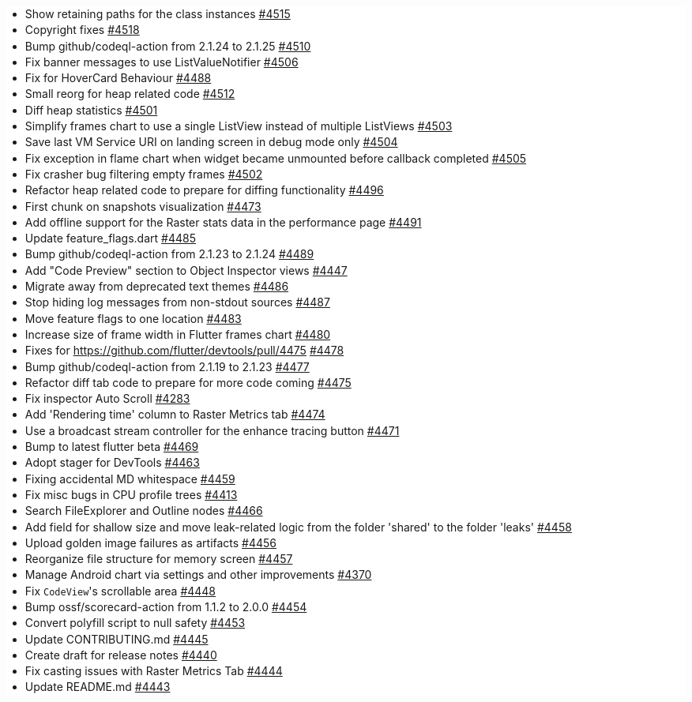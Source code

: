 * Show retaining paths for the class instances [#4515](https://github.com/flutter/devtools/pull/4515)
* Copyright fixes [#4518](https://github.com/flutter/devtools/pull/4518)
* Bump github/codeql-action from 2.1.24 to 2.1.25 [#4510](https://github.com/flutter/devtools/pull/4510)
* Fix banner messages to use ListValueNotifier [#4506](https://github.com/flutter/devtools/pull/4506)
* Fix for HoverCard Behaviour [#4488](https://github.com/flutter/devtools/pull/4488)
* Small reorg for heap related code [#4512](https://github.com/flutter/devtools/pull/4512)
* Diff heap statistics [#4501](https://github.com/flutter/devtools/pull/4501)
* Simplify frames chart to use a single ListView instead of multiple ListViews [#4503](https://github.com/flutter/devtools/pull/4503)
* Save last VM Service URI on landing screen in debug mode only [#4504](https://github.com/flutter/devtools/pull/4504)
* Fix exception in flame chart when widget became unmounted before callback completed [#4505](https://github.com/flutter/devtools/pull/4505)
* Fix crasher bug filtering empty frames [#4502](https://github.com/flutter/devtools/pull/4502)
* Refactor heap related code to prepare for diffing functionality [#4496](https://github.com/flutter/devtools/pull/4496)
* First chunk on snapshots visualization [#4473](https://github.com/flutter/devtools/pull/4473)
* Add offline support for the Raster stats data in the performance page [#4491](https://github.com/flutter/devtools/pull/4491)
* Update feature_flags.dart [#4485](https://github.com/flutter/devtools/pull/4485)
* Bump github/codeql-action from 2.1.23 to 2.1.24 [#4489](https://github.com/flutter/devtools/pull/4489)
* Add "Code Preview" section to Object Inspector views [#4447](https://github.com/flutter/devtools/pull/4447)
* Migrate away from deprecated text themes [#4486](https://github.com/flutter/devtools/pull/4486)
* Stop hiding log messages from non-stdout sources [#4487](https://github.com/flutter/devtools/pull/4487)
* Move feature flags to one location [#4483](https://github.com/flutter/devtools/pull/4483)
* Increase size of frame width in Flutter frames chart [#4480](https://github.com/flutter/devtools/pull/4480)
* Fixes for https://github.com/flutter/devtools/pull/4475 [#4478](https://github.com/flutter/devtools/pull/4478)
* Bump github/codeql-action from 2.1.19 to 2.1.23 [#4477](https://github.com/flutter/devtools/pull/4477)
* Refactor diff tab code to prepare for more code coming [#4475](https://github.com/flutter/devtools/pull/4475)
* Fix inspector Auto Scroll [#4283](https://github.com/flutter/devtools/pull/4283)
* Add 'Rendering time' column to Raster Metrics tab [#4474](https://github.com/flutter/devtools/pull/4474)
* Use a broadcast stream controller for the enhance tracing button [#4471](https://github.com/flutter/devtools/pull/4471)
* Bump to latest flutter beta [#4469](https://github.com/flutter/devtools/pull/4469)
* Adopt stager for DevTools [#4463](https://github.com/flutter/devtools/pull/4463)
* Fixing accidental MD whitespace [#4459](https://github.com/flutter/devtools/pull/4459)
* Fix misc bugs in CPU profile trees [#4413](https://github.com/flutter/devtools/pull/4413)
* Search FileExplorer and Outline nodes [#4466](https://github.com/flutter/devtools/pull/4466)
* Add field for shallow size and move leak-related logic from the folder 'shared' to the folder 'leaks' [#4458](https://github.com/flutter/devtools/pull/4458)
* Upload golden image failures as artifacts [#4456](https://github.com/flutter/devtools/pull/4456)
* Reorganize file structure for memory screen [#4457](https://github.com/flutter/devtools/pull/4457)
* Manage Android chart via settings and other improvements [#4370](https://github.com/flutter/devtools/pull/4370)
* Fix `CodeView`'s scrollable area [#4448](https://github.com/flutter/devtools/pull/4448)
* Bump ossf/scorecard-action from 1.1.2 to 2.0.0 [#4454](https://github.com/flutter/devtools/pull/4454)
* Convert polyfill script to null safety [#4453](https://github.com/flutter/devtools/pull/4453)
* Update CONTRIBUTING.md [#4445](https://github.com/flutter/devtools/pull/4445)
* Create draft for release notes [#4440](https://github.com/flutter/devtools/pull/4440)
* Fix casting issues with Raster Metrics Tab [#4444](https://github.com/flutter/devtools/pull/4444)
* Update README.md [#4443](https://github.com/flutter/devtools/pull/4443)